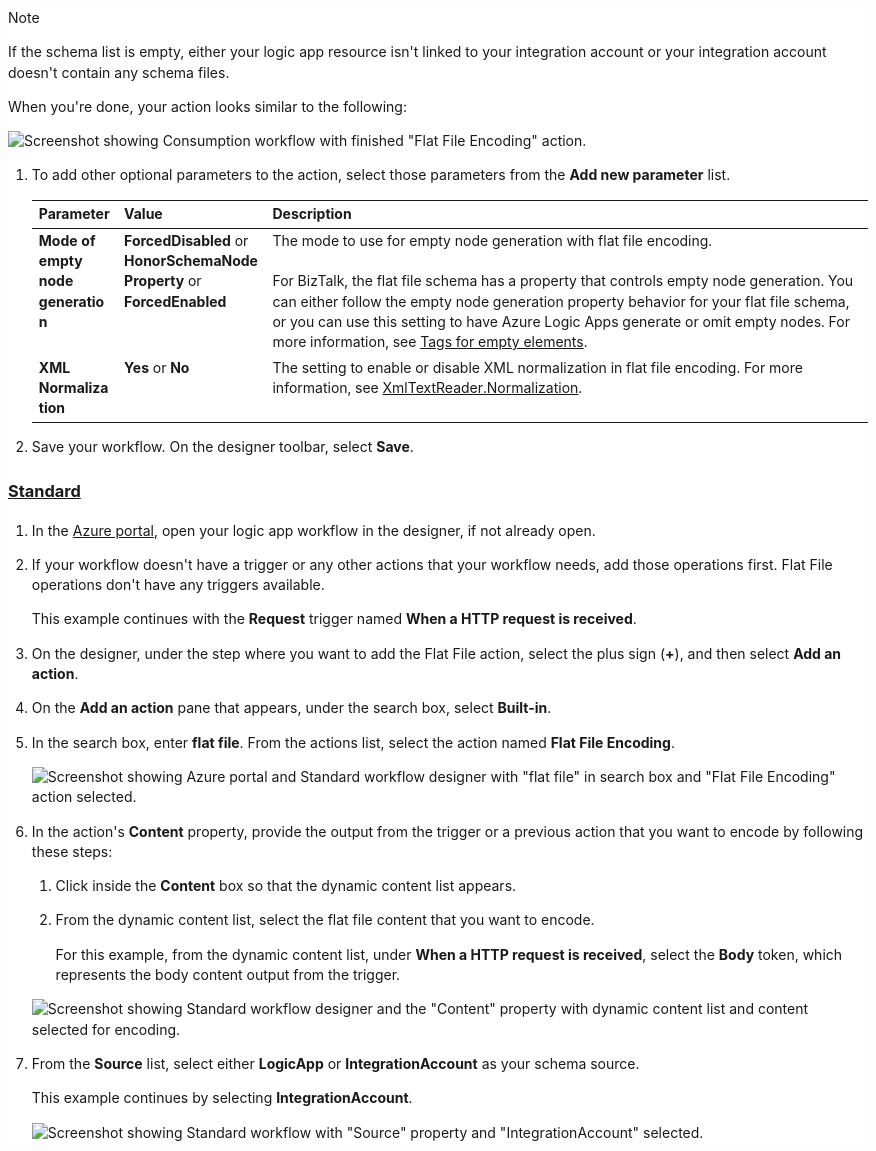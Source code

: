    > [!NOTE]
   >
   > If the schema list is empty, either your logic app resource isn't linked to your 
   > integration account or your integration account doesn't contain any schema files.

   When you're done, your action looks similar to the following:

   ![Screenshot showing Consumption workflow with finished "Flat File Encoding" action.](./media/logic-apps-enterprise-integration-flatfile/finished-flat-file-encoding-action-consumption.png)

1. To add other optional parameters to the action, select those parameters from the **Add new parameter** list.

   | Parameter | Value | Description |
   |-----------|-------|-------------|
   | **Mode of empty node generation** | **ForcedDisabled** or **HonorSchemaNodeProperty** or **ForcedEnabled** | The mode to use for empty node generation with flat file encoding. <br><br>For BizTalk, the flat file schema has a property that controls empty node generation. You can either follow the empty node generation property behavior for your flat file schema, or you can use this setting to have Azure Logic Apps generate or omit empty nodes. For more information, see [Tags for empty elements](https://www.w3.org/TR/xml/#dt-empty). |
   | **XML Normalization** | **Yes** or **No** | The setting to enable or disable XML normalization in flat file encoding. For more information, see [XmlTextReader.Normalization](/dotnet/api/system.xml.xmltextreader.normalization). |

1. Save your workflow. On the designer toolbar, select **Save**.

### [Standard](#tab/standard)

1. In the [Azure portal](https://portal.azure.com), open your logic app workflow in the designer, if not already open.

1. If your workflow doesn't have a trigger or any other actions that your workflow needs, add those operations first. Flat File operations don't have any triggers available.

   This example continues with the **Request** trigger named **When a HTTP request is received**.

1. On the designer, under the step where you want to add the Flat File action, select the plus sign (**+**), and then select **Add an action**.

1. On the **Add an action** pane that appears, under the search box, select **Built-in**.

1. In the search box, enter **flat file**. From the actions list, select the action named **Flat File Encoding**.

   ![Screenshot showing Azure portal and Standard workflow designer with "flat file" in search box and "Flat File Encoding" action selected.](./media/logic-apps-enterprise-integration-flatfile/flat-file-encoding-standard.png)

1. In the action's **Content** property, provide the output from the trigger or a previous action that you want to encode by following these steps:

   1. Click inside the **Content** box so that the dynamic content list appears.

   1. From the dynamic content list, select the flat file content that you want to encode.
   
      For this example, from the dynamic content list, under **When a HTTP request is received**, select the **Body** token, which represents the body content output from the trigger.

   ![Screenshot showing Standard workflow designer and the "Content" property with dynamic content list and content selected for encoding.](./media/logic-apps-enterprise-integration-flatfile/select-content-to-encode-standard.png)

1. From the **Source** list, select either **LogicApp** or **IntegrationAccount** as your schema source.

   This example continues by selecting **IntegrationAccount**.

   ![Screenshot showing Standard workflow with "Source" property and "IntegrationAccount" selected.](./media/logic-apps-enterprise-integration-flatfile/select-logic-app-integration-account.png)
